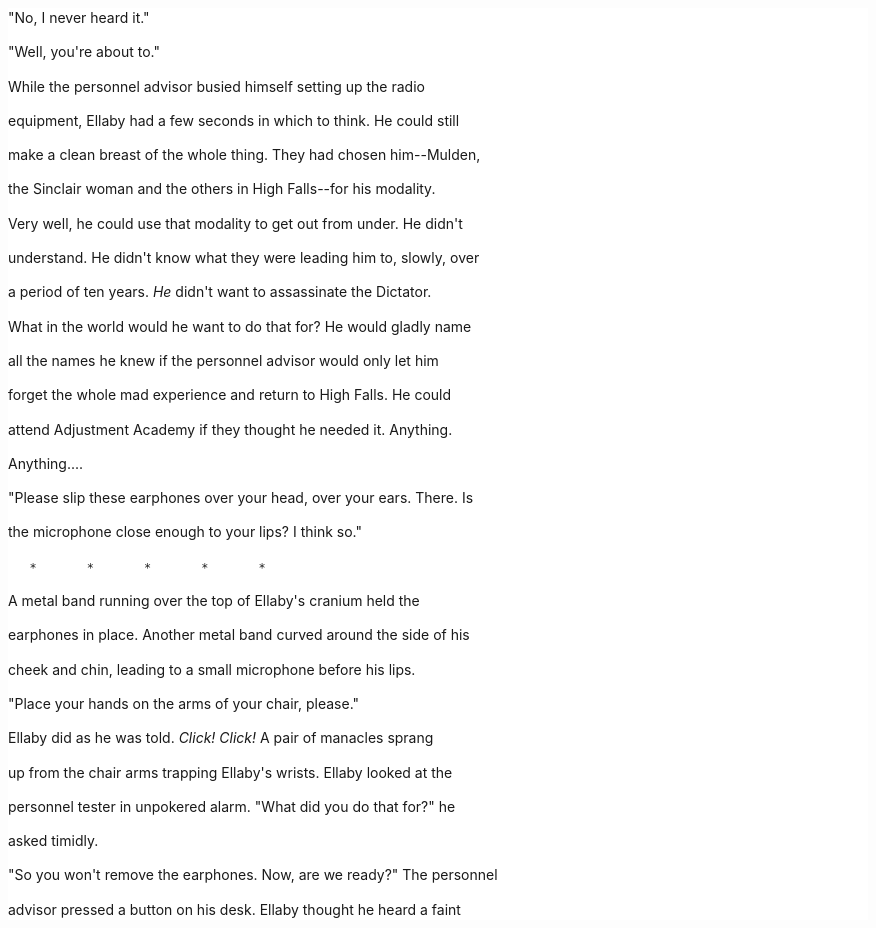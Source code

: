

"No, I never heard it."



"Well, you're about to."



While the personnel advisor busied himself setting up the radio

equipment, Ellaby had a few seconds in which to think. He could still

make a clean breast of the whole thing. They had chosen him--Mulden,

the Sinclair woman and the others in High Falls--for his modality.

Very well, he could use that modality to get out from under. He didn't

understand. He didn't know what they were leading him to, slowly, over

a period of ten years. _He_ didn't want to assassinate the Dictator.

What in the world would he want to do that for? He would gladly name

all the names he knew if the personnel advisor would only let him

forget the whole mad experience and return to High Falls. He could

attend Adjustment Academy if they thought he needed it. Anything.

Anything....



"Please slip these earphones over your head, over your ears. There. Is

the microphone close enough to your lips? I think so."



       *       *       *       *       *



A metal band running over the top of Ellaby's cranium held the

earphones in place. Another metal band curved around the side of his

cheek and chin, leading to a small microphone before his lips.



"Place your hands on the arms of your chair, please."



Ellaby did as he was told. _Click! Click!_ A pair of manacles sprang

up from the chair arms trapping Ellaby's wrists. Ellaby looked at the

personnel tester in unpokered alarm. "What did you do that for?" he

asked timidly.



"So you won't remove the earphones. Now, are we ready?" The personnel

advisor pressed a button on his desk. Ellaby thought he heard a faint
